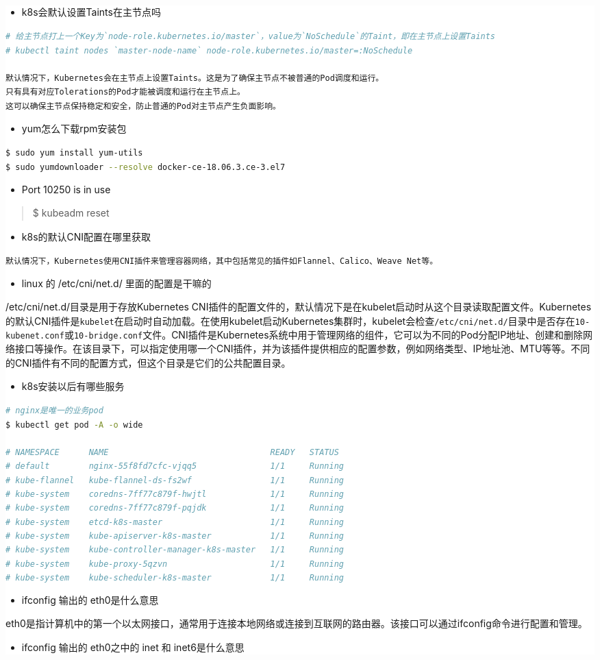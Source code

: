 - k8s会默认设置Taints在主节点吗

```  bash
# 给主节点打上一个Key为`node-role.kubernetes.io/master`，value为`NoSchedule`的Taint，即在主节点上设置Taints
# kubectl taint nodes `master-node-name` node-role.kubernetes.io/master=:NoSchedule

默认情况下，Kubernetes会在主节点上设置Taints。这是为了确保主节点不被普通的Pod调度和运行。
只有具有对应Tolerations的Pod才能被调度和运行在主节点上。
这可以确保主节点保持稳定和安全，防止普通的Pod对主节点产生负面影响。
```

- yum怎么下载rpm安装包

``` bash
$ sudo yum install yum-utils
$ sudo yumdownloader --resolve docker-ce-18.06.3.ce-3.el7
```

- Port 10250 is in use

> $ kubeadm reset

- k8s的默认CNI配置在哪里获取

``` log
默认情况下，Kubernetes使用CNI插件来管理容器网络，其中包括常见的插件如Flannel、Calico、Weave Net等。

```

- linux 的 /etc/cni/net.d/ 里面的配置是干嘛的

/etc/cni/net.d/目录是用于存放Kubernetes CNI插件的配置文件的，默认情况下是在kubelet启动时从这个目录读取配置文件。Kubernetes的默认CNI插件是`kubelet`在启动时自动加载。在使用kubelet启动Kubernetes集群时，kubelet会检查`/etc/cni/net.d/`目录中是否存在`10-kubenet.conf`或`10-bridge.conf`文件。CNI插件是Kubernetes系统中用于管理网络的组件，它可以为不同的Pod分配IP地址、创建和删除网络接口等操作。在该目录下，可以指定使用哪一个CNI插件，并为该插件提供相应的配置参数，例如网络类型、IP地址池、MTU等等。不同的CNI插件有不同的配置方式，但这个目录是它们的公共配置目录。

- k8s安装以后有哪些服务

``` bash
# nginx是唯一的业务pod
$ kubectl get pod -A -o wide

# NAMESPACE      NAME                                 READY   STATUS    
# default        nginx-55f8fd7cfc-vjqq5               1/1     Running
# kube-flannel   kube-flannel-ds-fs2wf                1/1     Running
# kube-system    coredns-7ff77c879f-hwjtl             1/1     Running  
# kube-system    coredns-7ff77c879f-pqjdk             1/1     Running 
# kube-system    etcd-k8s-master                      1/1     Running 
# kube-system    kube-apiserver-k8s-master            1/1     Running
# kube-system    kube-controller-manager-k8s-master   1/1     Running
# kube-system    kube-proxy-5qzvn                     1/1     Running
# kube-system    kube-scheduler-k8s-master            1/1     Running
```

- ifconfig 输出的 eth0是什么意思

eth0是指计算机中的第一个以太网接口，通常用于连接本地网络或连接到互联网的路由器。该接口可以通过ifconfig命令进行配置和管理。

- ifconfig 输出的 eth0之中的 inet 和 inet6是什么意思
